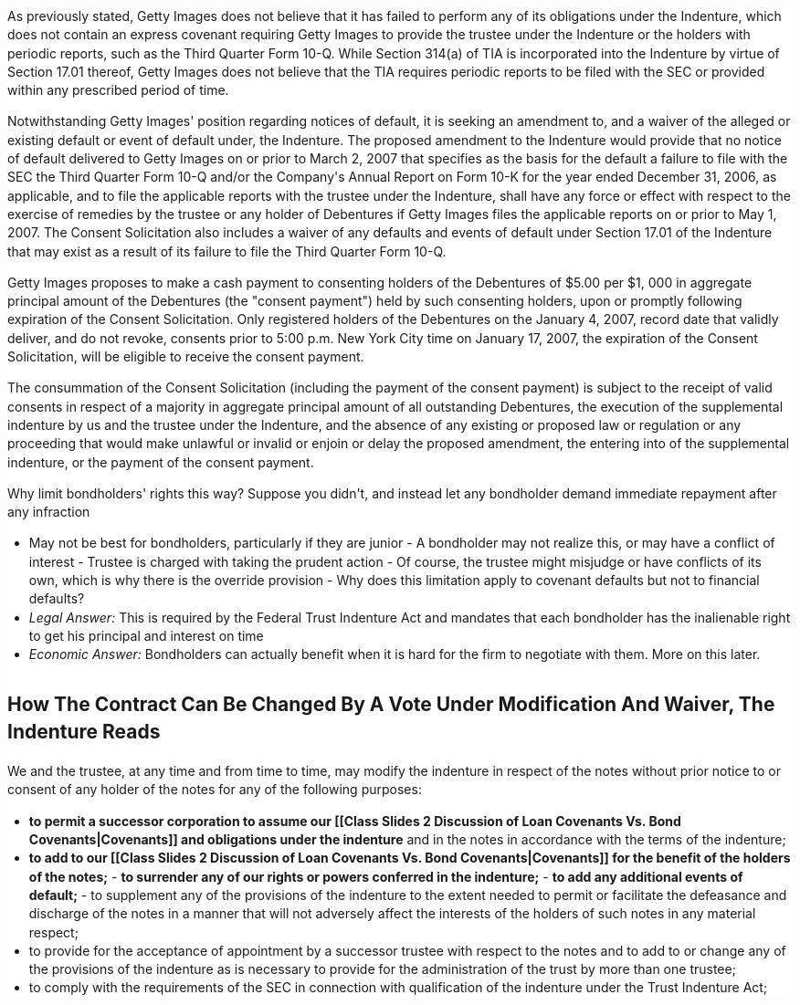  As previously stated,  Getty Images does not believe that it has failed to perform any of its obligations under the Indenture,  which does not contain an express covenant requiring Getty Images to provide the trustee under the Indenture or the holders with periodic reports,  such as the Third Quarter Form 10-Q. While Section 314(a) of TIA is incorporated into the Indenture by virtue of Section 17.01 thereof,  Getty Images does not believe that the TIA requires periodic reports to be filed with the SEC or provided within any prescribed period of time.

 Notwithstanding Getty Images' position regarding notices of default,  it is seeking an amendment to,  and a waiver of the alleged or existing default or event of default under,  the Indenture. The proposed amendment to the Indenture would provide that no notice of default delivered to Getty Images on or prior to March 2,  2007 that specifies as the basis for the default a failure to file with the SEC the Third Quarter Form 10-Q and/or the Company's Annual Report on Form 10-K for the year ended December 31,  2006,  as applicable,  and to file the applicable reports with the trustee under the Indenture,  shall have any force or effect with respect to the exercise of remedies by the trustee or any holder of Debentures if Getty Images files the applicable reports on or prior to May 1,  2007. The Consent Solicitation also includes a waiver of any defaults and events of default under Section 17.01 of the Indenture that may exist as a result of its failure to file the Third Quarter Form 10-Q.

 Getty Images proposes to make a cash payment to consenting holders of the Debentures of $5.00 per $1,  000 in aggregate principal amount of the Debentures (the "consent payment") held by such consenting holders,  upon or promptly following expiration of the Consent Solicitation. Only registered holders of the Debentures on the January 4,  2007,  record date that validly deliver,  and do not revoke,  consents prior to 5:00 p.m. New York City time on January 17,  2007,  the expiration of the Consent Solicitation,  will be eligible to receive the consent payment.

 The consummation of the Consent Solicitation (including the payment of the consent payment) is subject to the receipt of valid consents in respect of a majority in aggregate principal amount of all outstanding Debentures,  the execution of the supplemental indenture by us and the trustee under the Indenture,  and the absence of any existing or proposed law or regulation or any proceeding that would make unlawful or invalid or enjoin or delay the proposed amendment,  the entering into of the supplemental indenture,  or the payment of the consent payment.

Why limit bondholders' rights this way? Suppose you didn't,  and instead let any bondholder demand immediate repayment after any infraction

- May not be best for bondholders,  particularly if they are junior - A bondholder may not realize this,  or may have a conflict of interest - Trustee is charged with taking the prudent action - Of course,  the trustee might misjudge or have conflicts of its own,  which is why there is the override provision - Why does this limitation apply to covenant defaults but not to financial defaults?
- *Legal Answer:* This is required by the Federal Trust Indenture Act and mandates that each bondholder has the inalienable right to get his principal and interest on time
- *Economic Answer:* Bondholders can actually benefit when it is hard for the firm to negotiate with them. More on this later.

## How The Contract Can Be Changed By A Vote Under **Modification And Waiver**,  The Indenture Reads

We and the trustee,  at any time and from time to time,  may modify the indenture in respect of the notes without prior notice to or consent of any holder of the notes for any of the following purposes:

- **to permit a successor corporation to assume our [[Class Slides 2 Discussion of Loan Covenants Vs. Bond Covenants|Covenants]] and obligations under the indenture**
and in the notes in accordance with the terms of the indenture;
- **to add to our [[Class Slides 2 Discussion of Loan Covenants Vs. Bond Covenants|Covenants]] for the benefit of the holders of the notes;** - **to surrender any of our rights or powers conferred in the indenture;** - **to add any additional events of default;** - to supplement any of the provisions of the indenture to the extent needed to permit or facilitate the defeasance and discharge of the notes in a manner that will not adversely affect the interests of the holders of such notes in any material respect;
- to provide for the acceptance of appointment by a successor trustee with respect to the notes and to add to or change any of the provisions of the indenture as is necessary to provide for the administration of the trust by more than one trustee;
- to comply with the requirements of the SEC in connection with qualification of the indenture under the Trust Indenture Act;